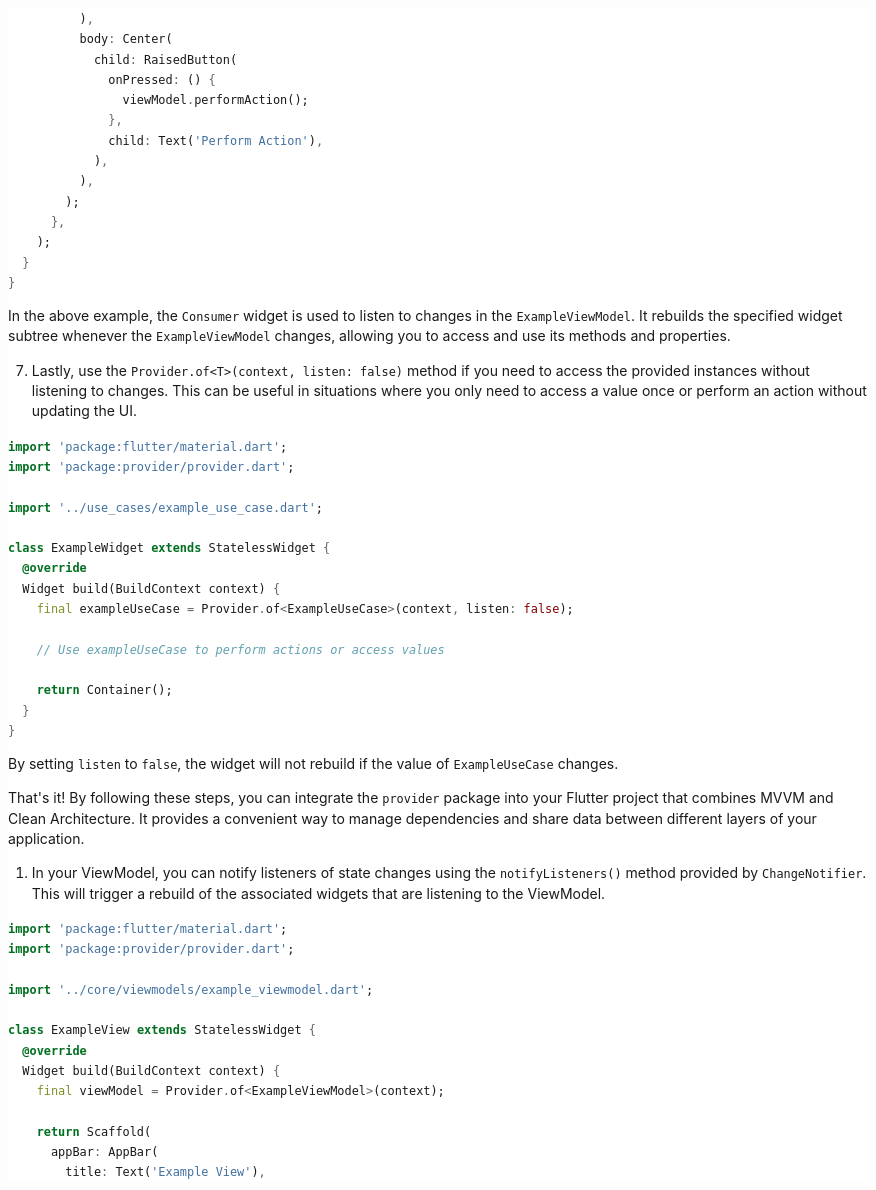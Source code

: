 ```dart
          ),
          body: Center(
            child: RaisedButton(
              onPressed: () {
                viewModel.performAction();
              },
              child: Text('Perform Action'),
            ),
          ),
        );
      },
    );
  }
}
```

In the above example, the `Consumer` widget is used to listen to changes in the `ExampleViewModel`. It rebuilds the specified widget subtree whenever the `ExampleViewModel` changes, allowing you to access and use its methods and properties.

7. Lastly, use the `Provider.of<T>(context, listen: false)` method if you need to access the provided instances without listening to changes. This can be useful in situations where you only need to access a value once or perform an action without updating the UI.

```dart
import 'package:flutter/material.dart';
import 'package:provider/provider.dart';

import '../use_cases/example_use_case.dart';

class ExampleWidget extends StatelessWidget {
  @override
  Widget build(BuildContext context) {
    final exampleUseCase = Provider.of<ExampleUseCase>(context, listen: false);

    // Use exampleUseCase to perform actions or access values

    return Container();
  }
}
```

By setting `listen` to `false`, the widget will not rebuild if the value of `ExampleUseCase` changes.

That's it! By following these steps, you can integrate the `provider` package into your Flutter project that combines MVVM and Clean Architecture. It provides a convenient way to manage dependencies and share data between different layers of your application.

1. In your ViewModel, you can notify listeners of state changes using the `notifyListeners()` method provided by `ChangeNotifier`. This will trigger a rebuild of the associated widgets that are listening to the ViewModel.

```dart
import 'package:flutter/material.dart';
import 'package:provider/provider.dart';

import '../core/viewmodels/example_viewmodel.dart';

class ExampleView extends StatelessWidget {
  @override
  Widget build(BuildContext context) {
    final viewModel = Provider.of<ExampleViewModel>(context);

    return Scaffold(
      appBar: AppBar(
        title: Text('Example View'),
```